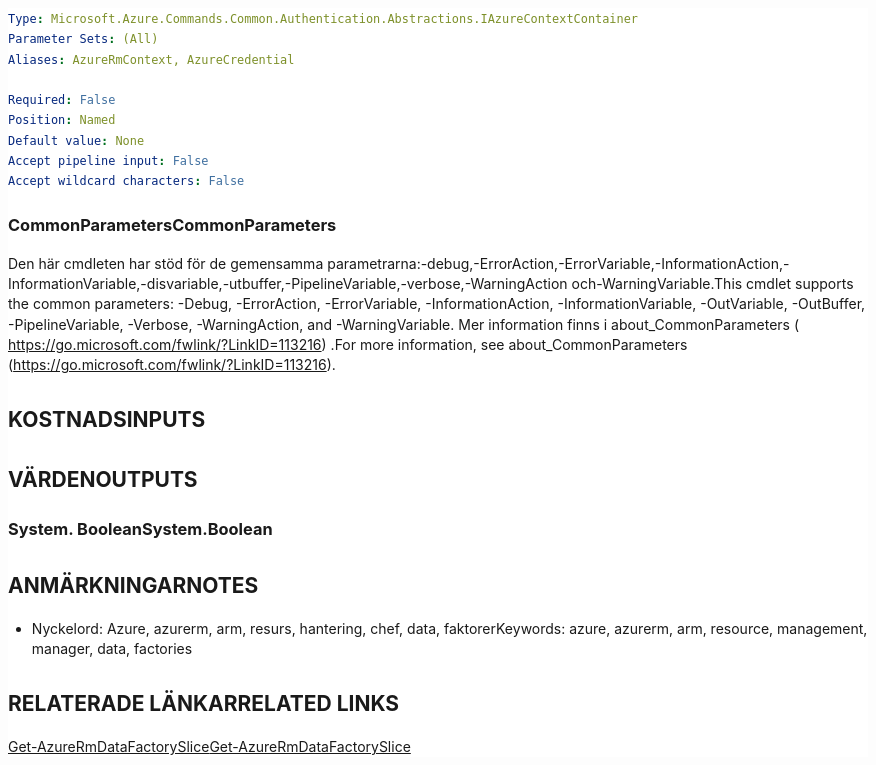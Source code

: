 ```yaml
Type: Microsoft.Azure.Commands.Common.Authentication.Abstractions.IAzureContextContainer
Parameter Sets: (All)
Aliases: AzureRmContext, AzureCredential

Required: False
Position: Named
Default value: None
Accept pipeline input: False
Accept wildcard characters: False
```

### <span data-ttu-id="84a1f-159">CommonParameters</span><span class="sxs-lookup"><span data-stu-id="84a1f-159">CommonParameters</span></span>
<span data-ttu-id="84a1f-160">Den här cmdleten har stöd för de gemensamma parametrarna:-debug,-ErrorAction,-ErrorVariable,-InformationAction,-InformationVariable,-disvariable,-utbuffer,-PipelineVariable,-verbose,-WarningAction och-WarningVariable.</span><span class="sxs-lookup"><span data-stu-id="84a1f-160">This cmdlet supports the common parameters: -Debug, -ErrorAction, -ErrorVariable, -InformationAction, -InformationVariable, -OutVariable, -OutBuffer, -PipelineVariable, -Verbose, -WarningAction, and -WarningVariable.</span></span> <span data-ttu-id="84a1f-161">Mer information finns i about_CommonParameters ( https://go.microsoft.com/fwlink/?LinkID=113216) .</span><span class="sxs-lookup"><span data-stu-id="84a1f-161">For more information, see about_CommonParameters (https://go.microsoft.com/fwlink/?LinkID=113216).</span></span>

## <span data-ttu-id="84a1f-162">KOSTNADS</span><span class="sxs-lookup"><span data-stu-id="84a1f-162">INPUTS</span></span>

## <span data-ttu-id="84a1f-163">VÄRDEN</span><span class="sxs-lookup"><span data-stu-id="84a1f-163">OUTPUTS</span></span>

### <span data-ttu-id="84a1f-164">System. Boolean</span><span class="sxs-lookup"><span data-stu-id="84a1f-164">System.Boolean</span></span>

## <span data-ttu-id="84a1f-165">ANMÄRKNINGAR</span><span class="sxs-lookup"><span data-stu-id="84a1f-165">NOTES</span></span>
* <span data-ttu-id="84a1f-166">Nyckelord: Azure, azurerm, arm, resurs, hantering, chef, data, faktorer</span><span class="sxs-lookup"><span data-stu-id="84a1f-166">Keywords: azure, azurerm, arm, resource, management, manager, data, factories</span></span>

## <span data-ttu-id="84a1f-167">RELATERADE LÄNKAR</span><span class="sxs-lookup"><span data-stu-id="84a1f-167">RELATED LINKS</span></span>

[<span data-ttu-id="84a1f-168">Get-AzureRmDataFactorySlice</span><span class="sxs-lookup"><span data-stu-id="84a1f-168">Get-AzureRmDataFactorySlice</span></span>](./Get-AzureRmDataFactorySlice.md)


